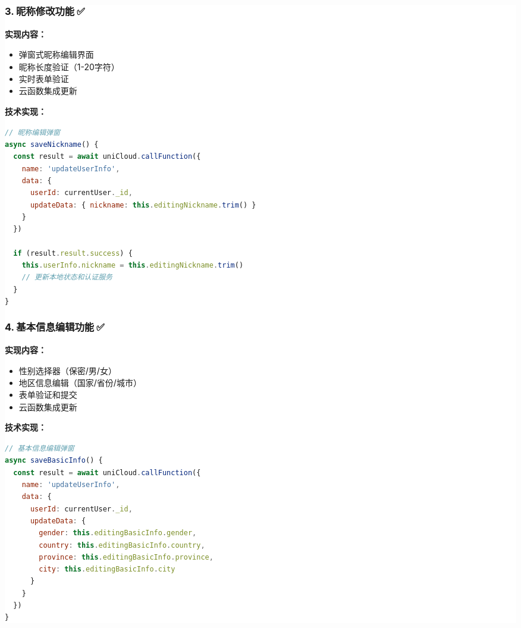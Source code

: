 ### 3. 昵称修改功能 ✅

**实现内容：**
- 弹窗式昵称编辑界面
- 昵称长度验证（1-20字符）
- 实时表单验证
- 云函数集成更新

**技术实现：**
```javascript
// 昵称编辑弹窗
async saveNickname() {
  const result = await uniCloud.callFunction({
    name: 'updateUserInfo',
    data: {
      userId: currentUser._id,
      updateData: { nickname: this.editingNickname.trim() }
    }
  })
  
  if (result.result.success) {
    this.userInfo.nickname = this.editingNickname.trim()
    // 更新本地状态和认证服务
  }
}
```

### 4. 基本信息编辑功能 ✅

**实现内容：**
- 性别选择器（保密/男/女）
- 地区信息编辑（国家/省份/城市）
- 表单验证和提交
- 云函数集成更新

**技术实现：**
```javascript
// 基本信息编辑弹窗
async saveBasicInfo() {
  const result = await uniCloud.callFunction({
    name: 'updateUserInfo',
    data: {
      userId: currentUser._id,
      updateData: {
        gender: this.editingBasicInfo.gender,
        country: this.editingBasicInfo.country,
        province: this.editingBasicInfo.province,
        city: this.editingBasicInfo.city
      }
    }
  })
}
```
